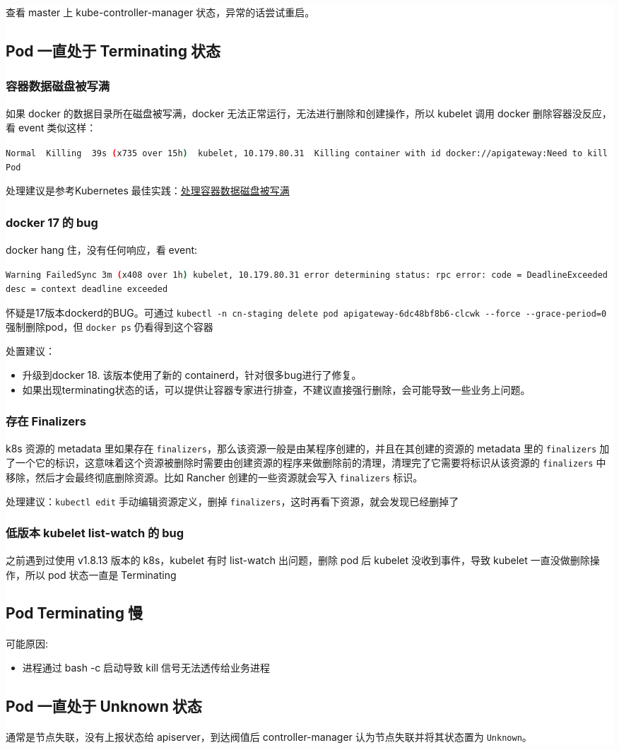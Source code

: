 查看 master 上 kube-controller-manager 状态，异常的话尝试重启。

## Pod 一直处于 Terminating 状态

### 容器数据磁盘被写满

如果 docker 的数据目录所在磁盘被写满，docker 无法正常运行，无法进行删除和创建操作，所以 kubelet 调用 docker 删除容器没反应，看 event 类似这样：

```bash
Normal  Killing  39s (x735 over 15h)  kubelet, 10.179.80.31  Killing container with id docker://apigateway:Need to kill Pod
```

处理建议是参考Kubernetes 最佳实践：[处理容器数据磁盘被写满](https://github.com/imroc/kubernetes-practice-guide/tree/08d0c3fe178f3d54ec7849d9497a4cd83853dffa/solution/handle-disk-full.html)

### docker 17 的 bug

docker hang 住，没有任何响应，看 event:

```bash
Warning FailedSync 3m (x408 over 1h) kubelet, 10.179.80.31 error determining status: rpc error: code = DeadlineExceeded desc = context deadline exceeded
```

怀疑是17版本dockerd的BUG。可通过 `kubectl -n cn-staging delete pod apigateway-6dc48bf8b6-clcwk --force --grace-period=0` 强制删除pod，但 `docker ps` 仍看得到这个容器

处置建议：

* 升级到docker 18. 该版本使用了新的 containerd，针对很多bug进行了修复。
* 如果出现terminating状态的话，可以提供让容器专家进行排查，不建议直接强行删除，会可能导致一些业务上问题。

### 存在 Finalizers

k8s 资源的 metadata 里如果存在 `finalizers`，那么该资源一般是由某程序创建的，并且在其创建的资源的 metadata 里的 `finalizers` 加了一个它的标识，这意味着这个资源被删除时需要由创建资源的程序来做删除前的清理，清理完了它需要将标识从该资源的 `finalizers` 中移除，然后才会最终彻底删除资源。比如 Rancher 创建的一些资源就会写入 `finalizers` 标识。

处理建议：`kubectl edit` 手动编辑资源定义，删掉 `finalizers`，这时再看下资源，就会发现已经删掉了

### 低版本 kubelet list-watch 的 bug

之前遇到过使用 v1.8.13 版本的 k8s，kubelet 有时 list-watch 出问题，删除 pod 后 kubelet 没收到事件，导致 kubelet 一直没做删除操作，所以 pod 状态一直是 Terminating

## Pod Terminating 慢

可能原因:

* 进程通过 bash -c 启动导致 kill 信号无法透传给业务进程

## Pod 一直处于 Unknown 状态

通常是节点失联，没有上报状态给 apiserver，到达阀值后 controller-manager 认为节点失联并将其状态置为 `Unknown`。
